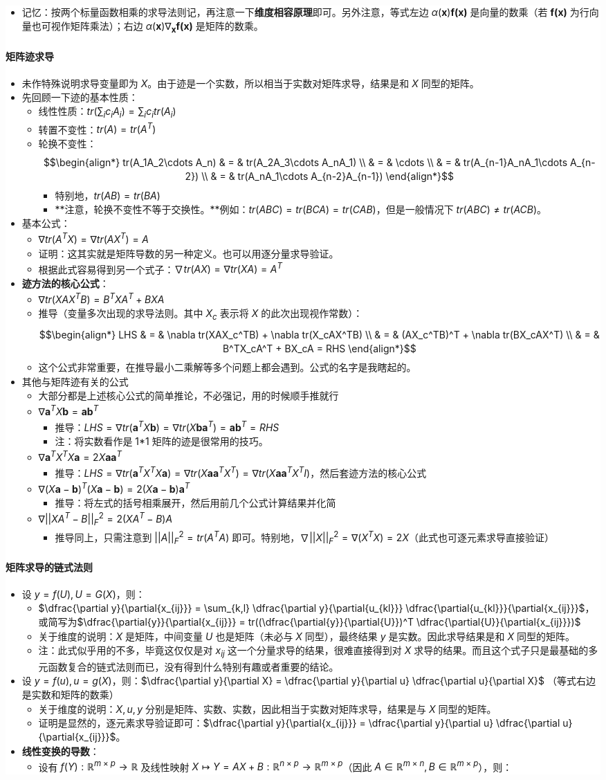   - 记忆：按两个标量函数相乘的求导法则记，再注意一下**维度相容原理**即可。另外注意，等式左边 $\alpha(\boldsymbol{x})\boldsymbol{f(x)}$ 是向量的数乘（若 $\boldsymbol{f(x)}$ 为行向量也可视作矩阵乘法）；右边 $\alpha(\boldsymbol{x})\nabla_{\boldsymbol{x}}\boldsymbol{f(x)}$ 是矩阵的数乘。


#### 矩阵迹求导

- 未作特殊说明求导变量即为 $X$。由于迹是一个实数，所以相当于实数对矩阵求导，结果是和 $X$ 同型的矩阵。
- 先回顾一下迹的基本性质：
  - 线性性质：$tr(\sum_i c_iA_i) = \sum_ic_i tr(A_i)$
  - 转置不变性：$tr(A) = tr(A^T)$
  - 轮换不变性：$$\begin{align*}
  tr(A_1A_2\cdots A_n) & = &  tr(A_2A_3\cdots A_nA_1) \\
   & = & \cdots \\
    & = & tr(A_{n-1}A_nA_1\cdots A_{n-2}) \\
    & = & tr(A_nA_1\cdots A_{n-2}A_{n-1})
    \end{align*}$$
    - 特别地，$tr(AB) = tr(BA)$
    - **注意，轮换不变性不等于交换性。**例如：$tr(ABC) = tr(BCA) = tr(CAB)$，但是一般情况下 $tr(ABC) \neq tr(ACB)$。
- 基本公式：
  - $\nabla tr(A^TX) = \nabla tr(AX^T) = A$
  - 证明：这其实就是矩阵导数的另一种定义。也可以用逐分量求导验证。
  - 根据此式容易得到另一个式子：$\nabla tr(AX) = \nabla tr(XA) = A^T$
- **迹方法的核心公式**：
  - $\nabla tr(XAX^TB) = B^TXA^T + BXA$
  - 推导（变量多次出现的求导法则。其中 $X_c$ 表示将 $X$ 的此次出现视作常数）：$$\begin{align*}
   LHS & = & \nabla tr(XAX_c^TB) + \nabla tr(X_cAX^TB) \\
      & = & (AX_c^TB)^T + \nabla tr(BX_cAX^T) \\
     & = & B^TX_cA^T + BX_cA = RHS
     \end{align*}$$
  - 这个公式非常重要，在推导最小二乘解等多个问题上都会遇到。公式的名字是我瞎起的。
- 其他与矩阵迹有关的公式
  - 大部分都是上述核心公式的简单推论，不必强记，用的时候顺手推就行
  - $\nabla\boldsymbol{a}^TX\boldsymbol{b} = \boldsymbol{ab}^T$
    - 推导：$LHS = \nabla tr(\boldsymbol{a}^TX\boldsymbol{b}) = \nabla tr(X\boldsymbol{ba}^T) = \boldsymbol{ab}^T = RHS$
    - 注：将实数看作是 1*1 矩阵的迹是很常用的技巧。
  - $\nabla\boldsymbol{a}^TX^TX\boldsymbol{a} = 2X\boldsymbol{aa}^T$
    - 推导：$LHS = \nabla tr(\boldsymbol{a}^TX^TX\boldsymbol{a}) = \nabla tr(X\boldsymbol{a}\boldsymbol{a}^TX^T) = \nabla tr(X\boldsymbol{a}\boldsymbol{a}^TX^TI)$，然后套迹方法的核心公式
  - $\nabla (X\boldsymbol{a}-\boldsymbol{b})^T(X\boldsymbol{a}-\boldsymbol{b}) = 2(X\boldsymbol{a}-\boldsymbol{b})\boldsymbol{a}^T$
    - 推导：将左式的括号相乘展开，然后用前几个公式计算结果并化简
  - $\nabla||XA^T-B||_F^2 = 2(XA^T-B)A$
    - 推导同上，只需注意到 $||A||_F^2 = tr(A^TA)$ 即可。特别地，$\nabla ||X||^2_F = \nabla (X^TX) = 2X$（此式也可逐元素求导直接验证）



#### 矩阵求导的链式法则

- 设 $y = f(U), U = G(X)$，则：
  - $\dfrac{\partial y}{\partial{x_{ij}}} = \sum_{k,l} \dfrac{\partial y}{\partial{u_{kl}}} \dfrac{\partial{u_{kl}}}{\partial{x_{ij}}}$，或简写为$\dfrac{\partial{y}}{\partial{x_{ij}}} = tr((\dfrac{\partial{y}}{\partial{U}})^T \dfrac{\partial{U}}{\partial{x_{ij}}})$
  - 关于维度的说明：$X$ 是矩阵，中间变量 $U$ 也是矩阵（未必与 $X$ 同型），最终结果 $y$ 是实数。因此求导结果是和 $X$ 同型的矩阵。
  - 注：此式似乎用的不多，毕竟这仅仅是对 $x_{ij}$ 这一个分量求导的结果，很难直接得到对 $X$ 求导的结果。而且这个式子只是最基础的多元函数复合的链式法则而已，没有得到什么特别有趣或者重要的结论。
- 设 $y = f(u), u = g(X)$，则：$\dfrac{\partial y}{\partial X} = \dfrac{\partial y}{\partial u} \dfrac{\partial u}{\partial X}$ （等式右边是实数和矩阵的数乘）
  - 关于维度的说明：$X, u, y$ 分别是矩阵、实数、实数，因此相当于实数对矩阵求导，结果是与 $X$ 同型的矩阵。
  - 证明是显然的，逐元素求导验证即可：$\dfrac{\partial y}{\partial{x_{ij}}} = \dfrac{\partial y}{\partial u} \dfrac{\partial u}{\partial{x_{ij}}}$。
- **线性变换的导数**：
  - 设有 $f(Y):\mathbb{R}^{m\times p}\rightarrow\mathbb{R}$ 及线性映射 $X\mapsto Y=AX+B:\mathbb{R}^{n\times p}\rightarrow\mathbb{R}^{m\times p}$（因此 $A \in \mathbb{R}^{m\times n}, B \in \mathbb{R}^{m\times p}$），则：